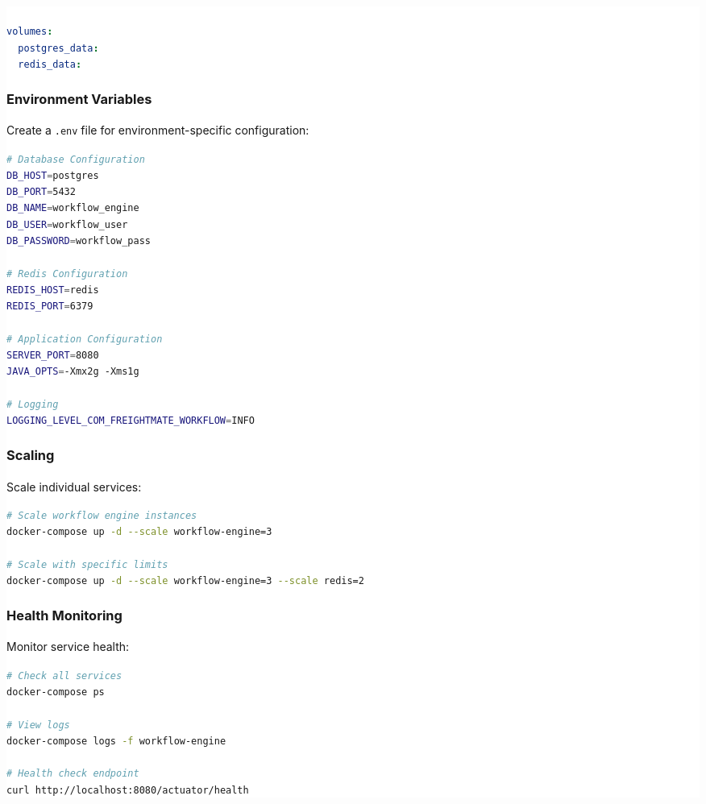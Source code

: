 ```yaml

volumes:
  postgres_data:
  redis_data:
```

### Environment Variables

Create a `.env` file for environment-specific configuration:

```bash
# Database Configuration
DB_HOST=postgres
DB_PORT=5432
DB_NAME=workflow_engine
DB_USER=workflow_user
DB_PASSWORD=workflow_pass

# Redis Configuration
REDIS_HOST=redis
REDIS_PORT=6379

# Application Configuration
SERVER_PORT=8080
JAVA_OPTS=-Xmx2g -Xms1g

# Logging
LOGGING_LEVEL_COM_FREIGHTMATE_WORKFLOW=INFO
```

### Scaling

Scale individual services:

```bash
# Scale workflow engine instances
docker-compose up -d --scale workflow-engine=3

# Scale with specific limits
docker-compose up -d --scale workflow-engine=3 --scale redis=2
```

### Health Monitoring

Monitor service health:

```bash
# Check all services
docker-compose ps

# View logs
docker-compose logs -f workflow-engine

# Health check endpoint
curl http://localhost:8080/actuator/health
```
